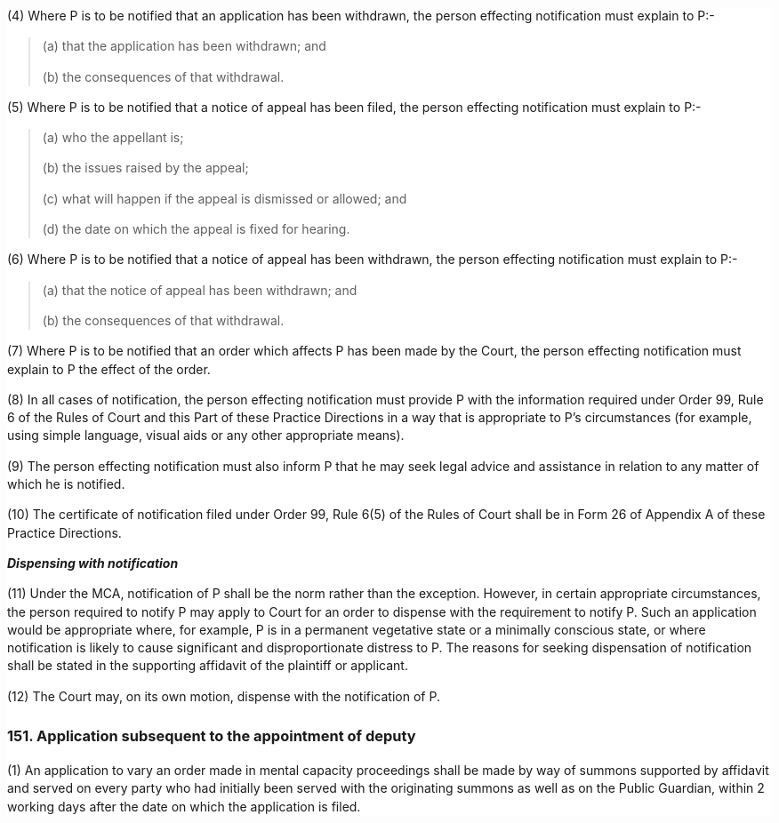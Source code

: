 (4) Where P is to be notified that an application has been withdrawn, the person effecting notification must explain to P:-

> (a) that the application has been withdrawn; and
>
> (b) the consequences of that withdrawal.

(5) Where P is to be notified that a notice of appeal has been filed, the person effecting notification must explain to P:-

> (a) who the appellant is;
>
> (b) the issues raised by the appeal;
>
> (c) what will happen if the appeal is dismissed or allowed; and
>
> (d) the date on which the appeal is fixed for hearing.

(6) Where P is to be notified that a notice of appeal has been withdrawn, the person effecting notification must explain to P:-

> (a) that the notice of appeal has been withdrawn; and
>
> (b) the consequences of that withdrawal.

(7) Where P is to be notified that an order which affects P has been made by the Court, the person effecting notification must explain to P the effect of the order.

(8) In all cases of notification, the person effecting notification must provide P with the information required under Order 99, Rule 6 of the Rules of Court and this Part of these Practice Directions in a way that is appropriate to P’s circumstances (for example, using simple language, visual aids or any other appropriate means).

(9) The person effecting notification must also inform P that he may seek legal advice and assistance in relation to any matter of which he is notified.

(10) The certificate of notification filed under Order 99, Rule 6(5) of the Rules of Court shall be in Form 26 of Appendix A of these Practice Directions.

_**Dispensing with notification**_

(11) Under the MCA, notification of P shall be the norm rather than the exception. However, in certain appropriate circumstances, the person required to notify P may apply to Court for an order to dispense with the requirement to notify P. Such an application would be appropriate where, for example, P is in a permanent vegetative state or a minimally conscious state, or where notification is likely to cause significant and disproportionate distress to P. The reasons for seeking dispensation of notification shall be stated in the supporting affidavit of the plaintiff or applicant.

(12) The Court may, on its own motion, dispense with the notification of P.

### 151. Application subsequent to the appointment of deputy <a href="#id-151-application-subsequent-to-the-appointment-of-deputy" id="id-151-application-subsequent-to-the-appointment-of-deputy"></a>

(1) An application to vary an order made in mental capacity proceedings shall be made by way of summons supported by affidavit and served on every party who had initially been served with the originating summons as well as on the Public Guardian, within 2 working days after the date on which the application is filed.
